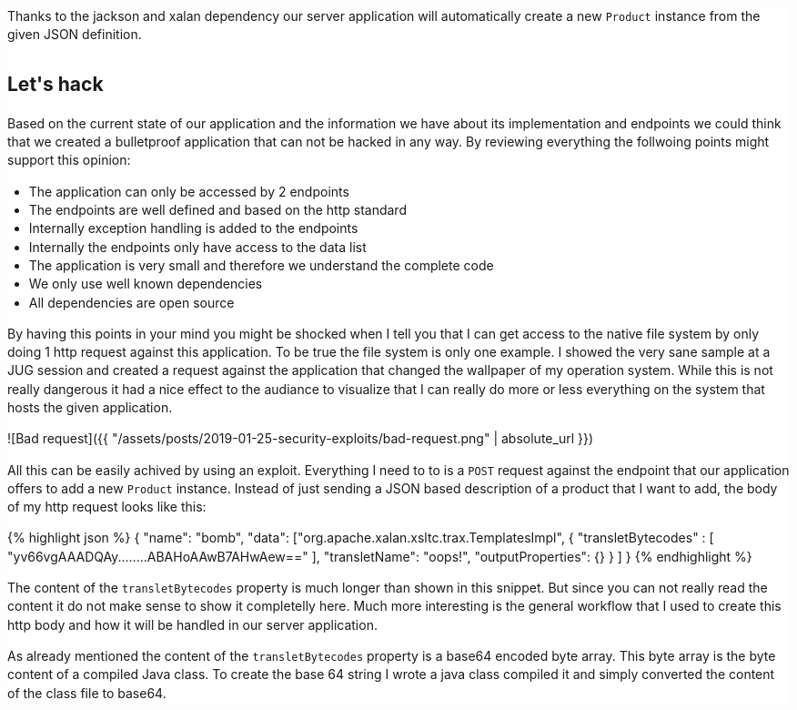 Thanks to the jackson and xalan dependency our server application will automatically create a new `Product` instance from the given JSON definition.

## Let's hack

Based on the current state of our application and the information we have about its implementation and endpoints we could think that we created a bulletproof application that can not be hacked in any way.
By reviewing everything the follwoing points might support this opinion:

- The application can only be accessed by 2 endpoints
- The endpoints are well defined and based on the http standard
- Internally exception handling is added to the endpoints
- Internally the endpoints only have access to the data list
- The application is very small and therefore we understand the complete code
- We only use well known dependencies
- All dependencies are open source

By having this points in your mind you might be shocked when I tell you that I can get access to the native file system by only doing 1 http request against this application.
To be true the file system is only one example.
I showed the very sane sample at a JUG session and created a request against the application that changed the wallpaper of my operation system.
While this is not really dangerous it had a nice effect to the audiance to visualize that I can really do more or less everything on the system that hosts the given application.

![Bad request]({{ "/assets/posts/2019-01-25-security-exploits/bad-request.png" | absolute_url }})

All this can be easily achived by using an exploit.
Everything I need to to is a `POST` request against the endpoint that our application offers to add a new `Product` instance.
Instead of just sending a JSON based description of a product that I want to add, the body of my http request looks like this:

{% highlight json %}
{
    "name": "bomb",
    "data": ["org.apache.xalan.xsltc.trax.TemplatesImpl",
        {
            "transletBytecodes" : [ "yv66vgAAADQAy........ABAHoAAwB7AHwAew==" ],
            "transletName": "oops!",
            "outputProperties": {}
        }
    ]
}
{% endhighlight %}

The content of the `transletBytecodes` property is much longer than shown in this snippet.
But since you can not really read the content it do not make sense to show it completelly here.
Much more interesting is the general workflow that I used to create this http body and how it will be handled in our server application.

As already mentioned the content of the `transletBytecodes` property is a base64 encoded byte array.
This byte array is the byte content of a compiled Java class. To create the base 64 string I wrote a java class compiled it and simply converted the content of the class file to base64.
